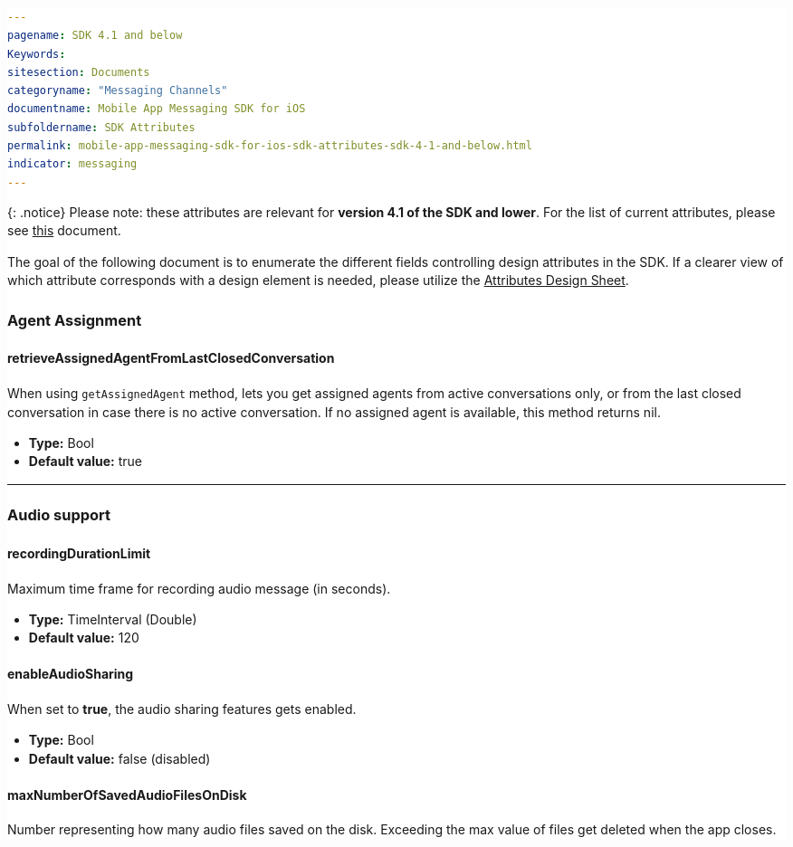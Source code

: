 ```yaml
---
pagename: SDK 4.1 and below
Keywords:
sitesection: Documents
categoryname: "Messaging Channels"
documentname: Mobile App Messaging SDK for iOS
subfoldername: SDK Attributes
permalink: mobile-app-messaging-sdk-for-ios-sdk-attributes-sdk-4-1-and-below.html
indicator: messaging
---
```


{: .notice}
Please note: these attributes are relevant for **version 4.1 of the SDK and lower**. For the list of current attributes, please see [this](mobile-app-messaging-sdk-for-ios-sdk-attributes-attributes.html) document.

The goal of the following document is to enumerate the different fields controlling design attributes in the SDK. If a clearer view of which attribute corresponds with a design element is needed, please utilize the [Attributes Design Sheet](mobile-app-messaging-sdk-for-ios-sdk-attributes-attributes-design-sheet.html).

### Agent Assignment

#### retrieveAssignedAgentFromLastClosedConversation  

When using `getAssignedAgent` method, lets you get assigned agents from active conversations only, or from the last closed conversation in case there is no active conversation. If no assigned agent is available, this method returns nil.

- **Type:** Bool
- **Default value:** true

---

### Audio support

#### recordingDurationLimit  

Maximum time frame for recording audio message (in seconds).

- **Type:** TimeInterval (Double)
- **Default value:** 120

#### enableAudioSharing

When set to **true**, the audio sharing features gets enabled.

- **Type:** Bool
- **Default value:** false (disabled)

#### maxNumberOfSavedAudioFilesOnDisk  

Number representing how many audio files saved on the disk. Exceeding the max value of files get deleted when the app closes.
